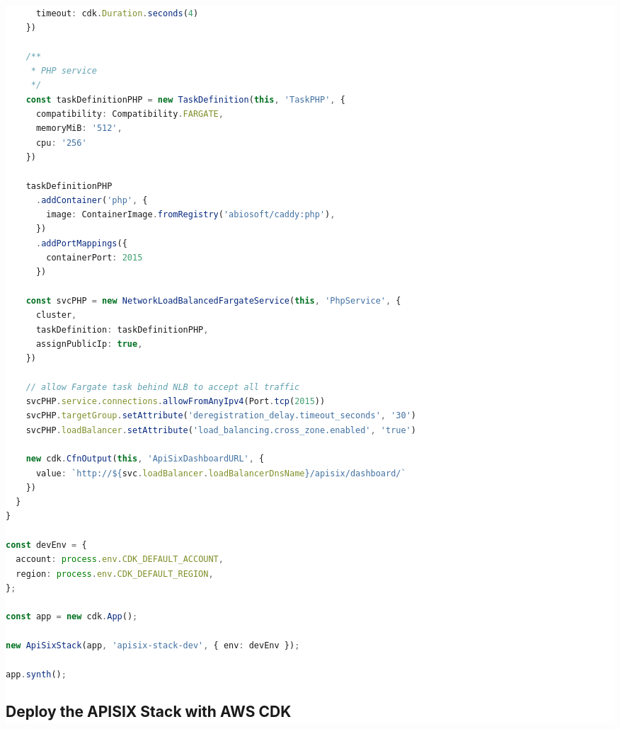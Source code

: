 ```ts
      timeout: cdk.Duration.seconds(4)
    })

    /**
     * PHP service
     */
    const taskDefinitionPHP = new TaskDefinition(this, 'TaskPHP', {
      compatibility: Compatibility.FARGATE,
      memoryMiB: '512',
      cpu: '256'
    })

    taskDefinitionPHP
      .addContainer('php', {
        image: ContainerImage.fromRegistry('abiosoft/caddy:php'),
      })
      .addPortMappings({
        containerPort: 2015
      })

    const svcPHP = new NetworkLoadBalancedFargateService(this, 'PhpService', {
      cluster,
      taskDefinition: taskDefinitionPHP,
      assignPublicIp: true,
    })

    // allow Fargate task behind NLB to accept all traffic
    svcPHP.service.connections.allowFromAnyIpv4(Port.tcp(2015))
    svcPHP.targetGroup.setAttribute('deregistration_delay.timeout_seconds', '30')
    svcPHP.loadBalancer.setAttribute('load_balancing.cross_zone.enabled', 'true')

    new cdk.CfnOutput(this, 'ApiSixDashboardURL', {
      value: `http://${svc.loadBalancer.loadBalancerDnsName}/apisix/dashboard/`
    })
  }
}

const devEnv = {
  account: process.env.CDK_DEFAULT_ACCOUNT,
  region: process.env.CDK_DEFAULT_REGION,
};

const app = new cdk.App();

new ApiSixStack(app, 'apisix-stack-dev', { env: devEnv });

app.synth();
```



## Deploy the APISIX Stack with AWS CDK
